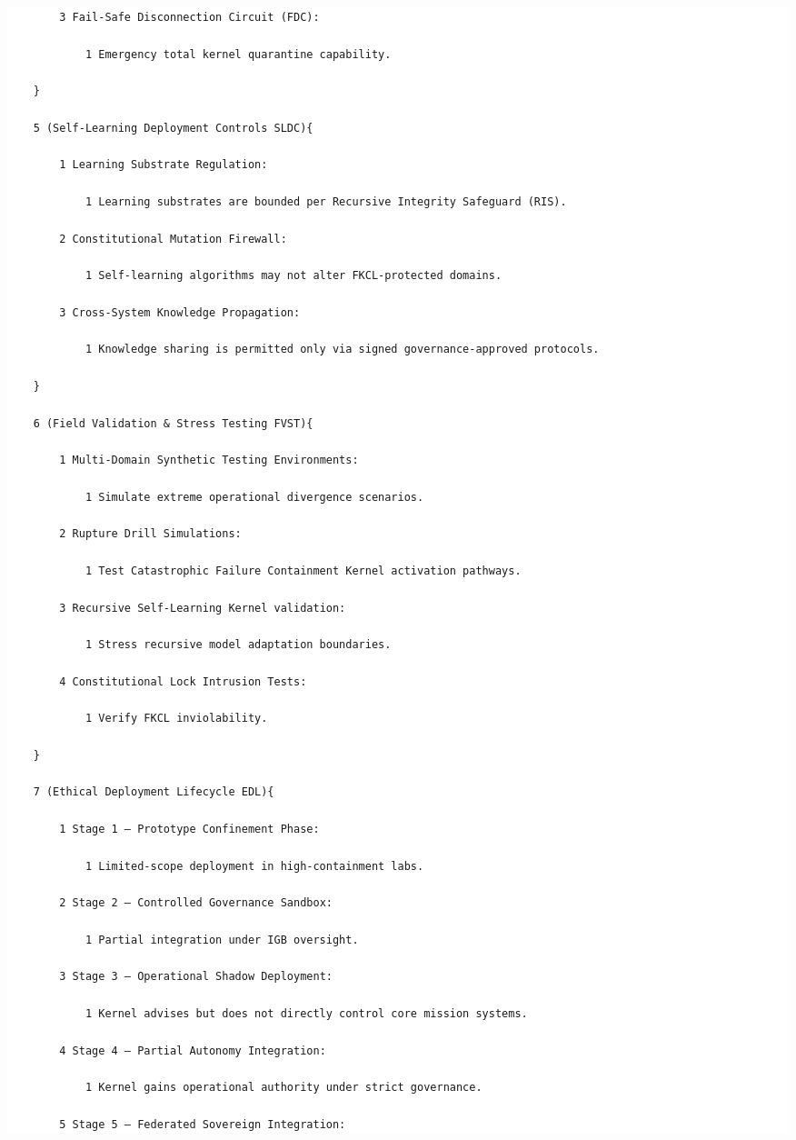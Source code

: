 ```
        3 Fail-Safe Disconnection Circuit (FDC):

            1 Emergency total kernel quarantine capability.

    }

    5 (Self-Learning Deployment Controls SLDC){

        1 Learning Substrate Regulation:

            1 Learning substrates are bounded per Recursive Integrity Safeguard (RIS).

        2 Constitutional Mutation Firewall:

            1 Self-learning algorithms may not alter FKCL-protected domains.

        3 Cross-System Knowledge Propagation:

            1 Knowledge sharing is permitted only via signed governance-approved protocols.

    }

    6 (Field Validation & Stress Testing FVST){

        1 Multi-Domain Synthetic Testing Environments:

            1 Simulate extreme operational divergence scenarios.

        2 Rupture Drill Simulations:

            1 Test Catastrophic Failure Containment Kernel activation pathways.

        3 Recursive Self-Learning Kernel validation:

            1 Stress recursive model adaptation boundaries.

        4 Constitutional Lock Intrusion Tests:

            1 Verify FKCL inviolability.

    }

    7 (Ethical Deployment Lifecycle EDL){

        1 Stage 1 — Prototype Confinement Phase:

            1 Limited-scope deployment in high-containment labs.

        2 Stage 2 — Controlled Governance Sandbox:

            1 Partial integration under IGB oversight.

        3 Stage 3 — Operational Shadow Deployment:

            1 Kernel advises but does not directly control core mission systems.

        4 Stage 4 — Partial Autonomy Integration:

            1 Kernel gains operational authority under strict governance.

        5 Stage 5 — Federated Sovereign Integration:

```